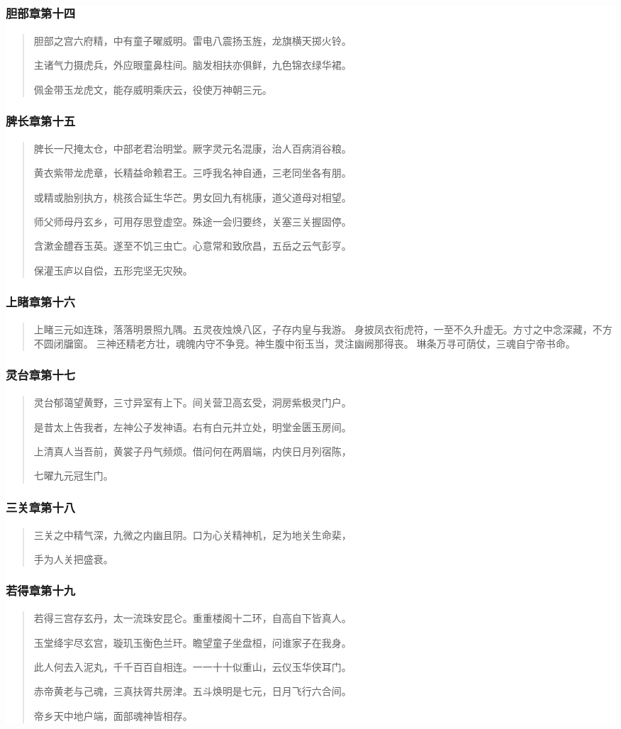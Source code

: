 

### 胆部章第十四
> 胆部之宫六府精，中有童子曜威明。雷电八震扬玉旌，龙旗横天掷火铃。
>
> 主诸气力摄虎兵，外应眼童鼻柱间。脑发相扶亦俱鲜，九色锦衣绿华裙。
>
> 佩金带玉龙虎文，能存威明乘庆云，役使万神朝三元。



### 脾长章第十五
> 脾长一尺掩太仓，中部老君治明堂。厥字灵元名混康，治人百病消谷粮。
>
> 黄衣紫带龙虎章，长精益命赖君王。三呼我名神自通，三老同坐各有朋。
>
> 或精或胎别执方，桃孩合延生华芒。男女回九有桃康，道父道母对相望。
>
> 师父师母丹玄乡，可用存思登虚空。殊途一会归要终，关塞三关握固停。
>
> 含漱金醴吞玉英。遂至不饥三虫亡。心意常和致欣昌，五岳之云气彭亨。
>
> 保灌玉庐以自偿，五形完坚无灾殃。



### 上睹章第十六
> 上睹三元如连珠，落落明景照九隅。五灵夜烛焕八区，子存内皇与我游。
身披凤衣衔虎符，一至不久升虚无。方寸之中念深藏，不方不圆闭牖窗。
三神还精老方壮，魂魄内守不争竞。神生腹中衔玉当，灵注幽阙那得丧。
琳条万寻可荫仗，三魂自宁帝书命。



### 灵台章第十七
> 灵台郁蔼望黄野，三寸异室有上下。间关营卫高玄受，洞房紫极灵门户。
>
> 是昔太上告我者，左神公子发神语。右有白元并立处，明堂金匮玉房间。
>
> 上清真人当吾前，黄裳子丹气频烦。借问何在两眉端，内侠日月列宿陈，
>
> 七曜九元冠生门。



### 三关章第十八
> 三关之中精气深，九微之内幽且阴。口为心关精神机，足为地关生命棐，
>
> 手为人关把盛衰。



### 若得章第十九
> 若得三宫存玄丹，太一流珠安昆仑。重重楼阁十二环，自高自下皆真人。
>
> 玉堂绛宇尽玄宫，璇玑玉衡色兰玕。瞻望童子坐盘桓，问谁家子在我身。
>
> 此人何去入泥丸，千千百百自相连。一一十十似重山，云仪玉华侠耳门。
>
> 赤帝黄老与己魂，三真扶胥共房津。五斗焕明是七元，日月飞行六合间。
>
> 帝乡天中地户端，面部魂神皆相存。
